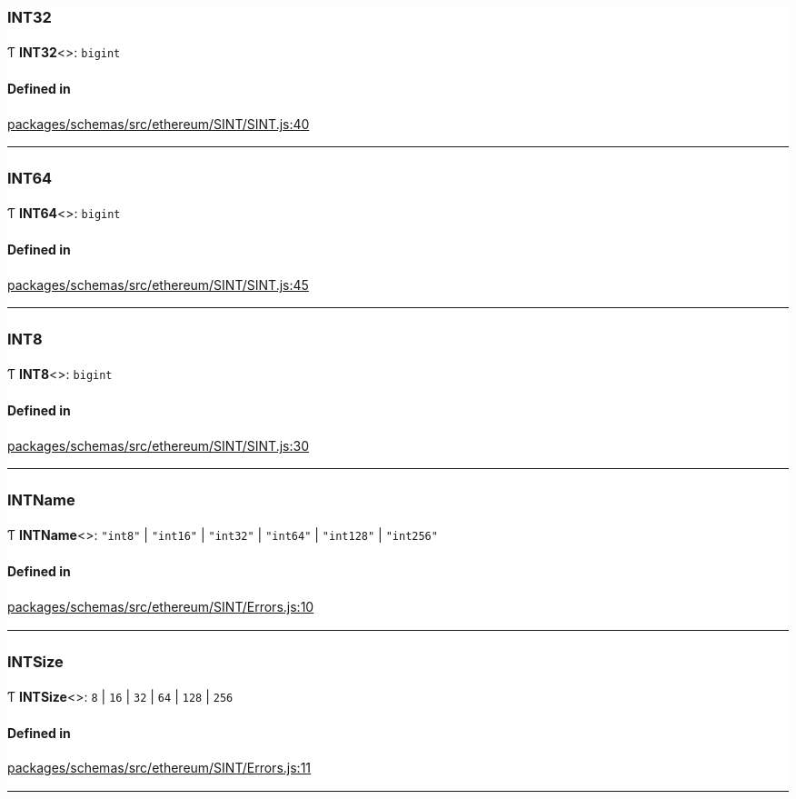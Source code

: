 ### INT32

Ƭ **INT32**\<\>: `bigint`

#### Defined in

[packages/schemas/src/ethereum/SINT/SINT.js:40](https://github.com/evmts/evmts-monorepo/blob/main/packages/schemas/src/ethereum/SINT/SINT.js#L40)

___

### INT64

Ƭ **INT64**\<\>: `bigint`

#### Defined in

[packages/schemas/src/ethereum/SINT/SINT.js:45](https://github.com/evmts/evmts-monorepo/blob/main/packages/schemas/src/ethereum/SINT/SINT.js#L45)

___

### INT8

Ƭ **INT8**\<\>: `bigint`

#### Defined in

[packages/schemas/src/ethereum/SINT/SINT.js:30](https://github.com/evmts/evmts-monorepo/blob/main/packages/schemas/src/ethereum/SINT/SINT.js#L30)

___

### INTName

Ƭ **INTName**\<\>: ``"int8"`` \| ``"int16"`` \| ``"int32"`` \| ``"int64"`` \| ``"int128"`` \| ``"int256"``

#### Defined in

[packages/schemas/src/ethereum/SINT/Errors.js:10](https://github.com/evmts/evmts-monorepo/blob/main/packages/schemas/src/ethereum/SINT/Errors.js#L10)

___

### INTSize

Ƭ **INTSize**\<\>: ``8`` \| ``16`` \| ``32`` \| ``64`` \| ``128`` \| ``256``

#### Defined in

[packages/schemas/src/ethereum/SINT/Errors.js:11](https://github.com/evmts/evmts-monorepo/blob/main/packages/schemas/src/ethereum/SINT/Errors.js#L11)

___
